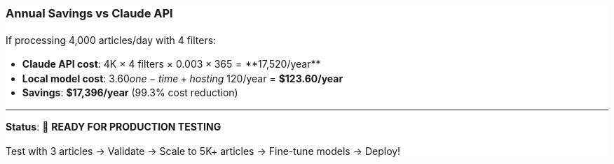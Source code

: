 ### Annual Savings vs Claude API
If processing 4,000 articles/day with 4 filters:
- **Claude API cost**: 4K × 4 filters × $0.003 × 365 = **$17,520/year**
- **Local model cost**: $3.60 one-time + hosting ~$120/year = **$123.60/year**
- **Savings**: **$17,396/year** (99.3% cost reduction)

---

**Status**: 🎉 **READY FOR PRODUCTION TESTING**

Test with 3 articles → Validate → Scale to 5K+ articles → Fine-tune models → Deploy!
